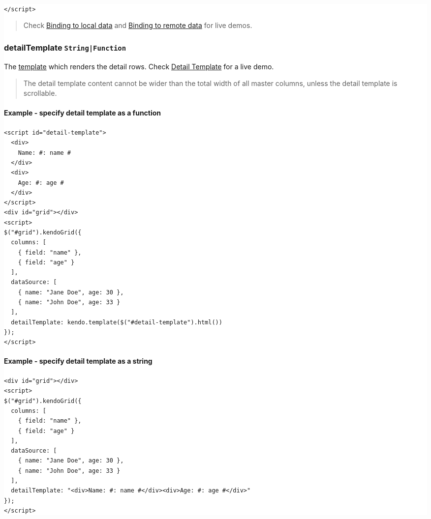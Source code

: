     </script>

> Check [Binding to local data](http://demos.telerik.com/kendo-ui/grid/local-data-binding) and [Binding to remote data](http://demos.telerik.com/kendo-ui/grid/remote-data-binding) for live demos.

### detailTemplate `String|Function`

The [template](/api/javascript/kendo#methods-template) which renders the detail rows.
Check [Detail Template](http://demos.telerik.com/kendo-ui/grid/detailtemplate) for a live demo.

> The detail template content cannot be wider than the total width of all master columns, unless the detail template is scrollable.

#### Example - specify detail template as a function
    <script id="detail-template">
      <div>
        Name: #: name #
      </div>
      <div>
        Age: #: age #
      </div>
    </script>
    <div id="grid"></div>
    <script>
    $("#grid").kendoGrid({
      columns: [
        { field: "name" },
        { field: "age" }
      ],
      dataSource: [
        { name: "Jane Doe", age: 30 },
        { name: "John Doe", age: 33 }
      ],
      detailTemplate: kendo.template($("#detail-template").html())
    });
    </script>

#### Example - specify detail template as a string
    <div id="grid"></div>
    <script>
    $("#grid").kendoGrid({
      columns: [
        { field: "name" },
        { field: "age" }
      ],
      dataSource: [
        { name: "Jane Doe", age: 30 },
        { name: "John Doe", age: 33 }
      ],
      detailTemplate: "<div>Name: #: name #</div><div>Age: #: age #</div>"
    });
    </script>
